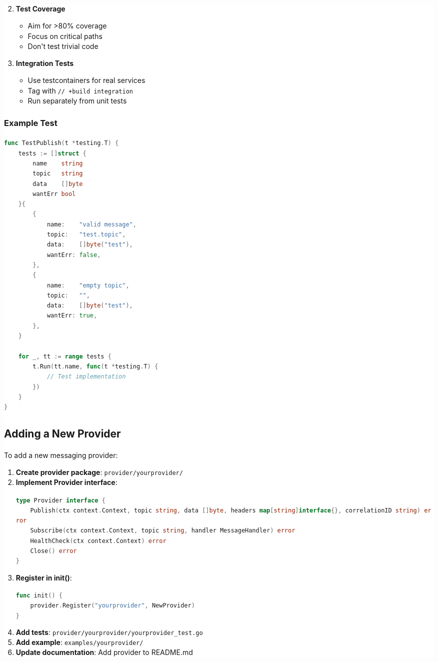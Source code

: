 2. **Test Coverage**
   - Aim for >80% coverage
   - Focus on critical paths
   - Don't test trivial code

3. **Integration Tests**
   - Use testcontainers for real services
   - Tag with `// +build integration`
   - Run separately from unit tests

### Example Test

```go
func TestPublish(t *testing.T) {
    tests := []struct {
        name    string
        topic   string
        data    []byte
        wantErr bool
    }{
        {
            name:    "valid message",
            topic:   "test.topic",
            data:    []byte("test"),
            wantErr: false,
        },
        {
            name:    "empty topic",
            topic:   "",
            data:    []byte("test"),
            wantErr: true,
        },
    }

    for _, tt := range tests {
        t.Run(tt.name, func(t *testing.T) {
            // Test implementation
        })
    }
}
```

## Adding a New Provider

To add a new messaging provider:

1. **Create provider package**: `provider/yourprovider/`
2. **Implement Provider interface**:
   ```go
   type Provider interface {
       Publish(ctx context.Context, topic string, data []byte, headers map[string]interface{}, correlationID string) error
       Subscribe(ctx context.Context, topic string, handler MessageHandler) error
       HealthCheck(ctx context.Context) error
       Close() error
   }
   ```
3. **Register in init()**:
   ```go
   func init() {
       provider.Register("yourprovider", NewProvider)
   }
   ```
4. **Add tests**: `provider/yourprovider/yourprovider_test.go`
5. **Add example**: `examples/yourprovider/`
6. **Update documentation**: Add provider to README.md